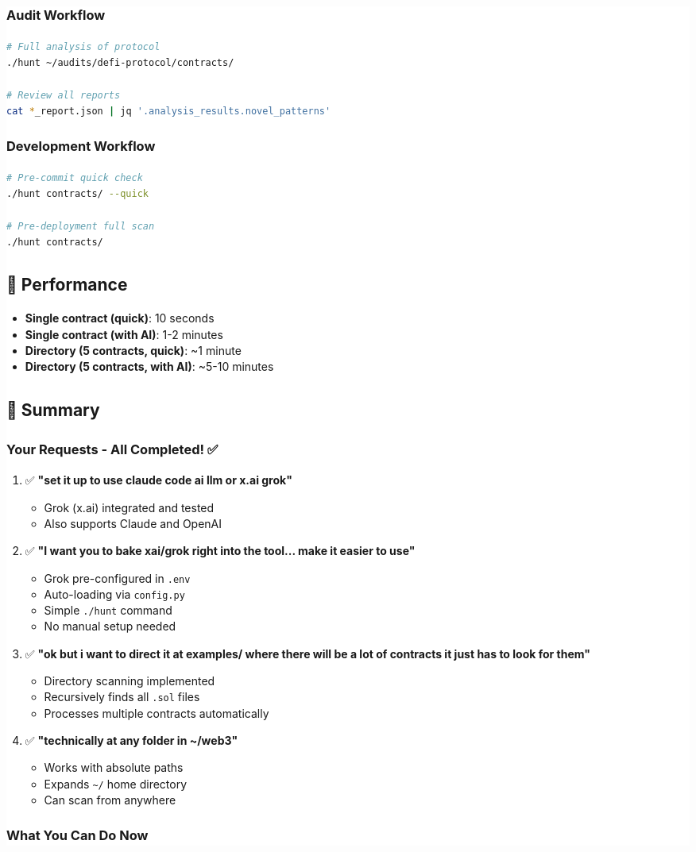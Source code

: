 ### Audit Workflow
```bash
# Full analysis of protocol
./hunt ~/audits/defi-protocol/contracts/

# Review all reports
cat *_report.json | jq '.analysis_results.novel_patterns'
```

### Development Workflow
```bash
# Pre-commit quick check
./hunt contracts/ --quick

# Pre-deployment full scan
./hunt contracts/
```

## 🚀 Performance

- **Single contract (quick)**: 10 seconds
- **Single contract (with AI)**: 1-2 minutes
- **Directory (5 contracts, quick)**: ~1 minute
- **Directory (5 contracts, with AI)**: ~5-10 minutes

## 🎉 Summary

### Your Requests - All Completed! ✅

1. ✅ **"set it up to use claude code ai llm or x.ai grok"**
   - Grok (x.ai) integrated and tested
   - Also supports Claude and OpenAI

2. ✅ **"I want you to bake xai/grok right into the tool... make it easier to use"**
   - Grok pre-configured in `.env`
   - Auto-loading via `config.py`
   - Simple `./hunt` command
   - No manual setup needed

3. ✅ **"ok but i want to direct it at examples/ where there will be a lot of contracts it just has to look for them"**
   - Directory scanning implemented
   - Recursively finds all `.sol` files
   - Processes multiple contracts automatically

4. ✅ **"technically at any folder in ~/web3"**
   - Works with absolute paths
   - Expands `~/` home directory
   - Can scan from anywhere

### What You Can Do Now
